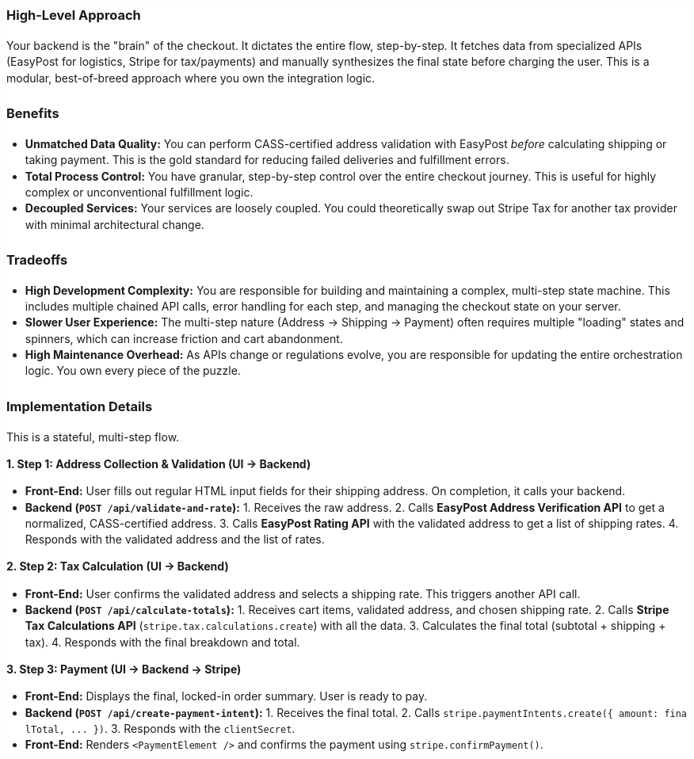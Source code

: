 ### High-Level Approach

Your backend is the "brain" of the checkout. It dictates the entire flow, step-by-step. It fetches data from specialized APIs (EasyPost for logistics, Stripe for tax/payments) and manually synthesizes the final state before charging the user. This is a modular, best-of-breed approach where you own the integration logic.

### Benefits
*   **Unmatched Data Quality:** You can perform CASS-certified address validation with EasyPost *before* calculating shipping or taking payment. This is the gold standard for reducing failed deliveries and fulfillment errors.
*   **Total Process Control:** You have granular, step-by-step control over the entire checkout journey. This is useful for highly complex or unconventional fulfillment logic.
*   **Decoupled Services:** Your services are loosely coupled. You could theoretically swap out Stripe Tax for another tax provider with minimal architectural change.

### Tradeoffs
*   **High Development Complexity:** You are responsible for building and maintaining a complex, multi-step state machine. This includes multiple chained API calls, error handling for each step, and managing the checkout state on your server.
*   **Slower User Experience:** The multi-step nature (Address -> Shipping -> Payment) often requires multiple "loading" states and spinners, which can increase friction and cart abandonment.
*   **High Maintenance Overhead:** As APIs change or regulations evolve, you are responsible for updating the entire orchestration logic. You own every piece of the puzzle.

### Implementation Details

This is a stateful, multi-step flow.

**1. Step 1: Address Collection & Validation (UI -> Backend)**
   *   **Front-End:** User fills out regular HTML input fields for their shipping address. On completion, it calls your backend.
   *   **Backend (`POST /api/validate-and-rate`):**
     1.  Receives the raw address.
     2.  Calls **EasyPost Address Verification API** to get a normalized, CASS-certified address.
     3.  Calls **EasyPost Rating API** with the validated address to get a list of shipping rates.
     4.  Responds with the validated address and the list of rates.

**2. Step 2: Tax Calculation (UI -> Backend)**
   *   **Front-End:** User confirms the validated address and selects a shipping rate. This triggers another API call.
   *   **Backend (`POST /api/calculate-totals`):**
     1.  Receives cart items, validated address, and chosen shipping rate.
     2.  Calls **Stripe Tax Calculations API** (`stripe.tax.calculations.create`) with all the data.
     3.  Calculates the final total (subtotal + shipping + tax).
     4.  Responds with the final breakdown and total.

**3. Step 3: Payment (UI -> Backend -> Stripe)**
   *   **Front-End:** Displays the final, locked-in order summary. User is ready to pay.
   *   **Backend (`POST /api/create-payment-intent`):**
     1.  Receives the final total.
     2.  Calls `stripe.paymentIntents.create({ amount: finalTotal, ... })`.
     3.  Responds with the `clientSecret`.
   *   **Front-End:** Renders `<PaymentElement />` and confirms the payment using `stripe.confirmPayment()`.
